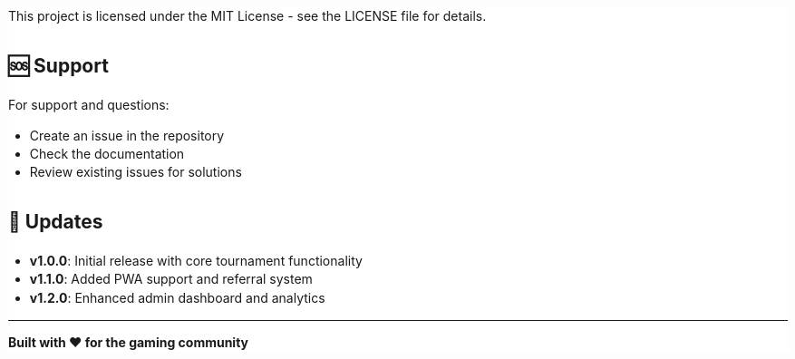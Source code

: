 This project is licensed under the MIT License - see the LICENSE file for details.

## 🆘 Support

For support and questions:
- Create an issue in the repository
- Check the documentation
- Review existing issues for solutions

## 🔄 Updates

- **v1.0.0**: Initial release with core tournament functionality
- **v1.1.0**: Added PWA support and referral system
- **v1.2.0**: Enhanced admin dashboard and analytics

---

**Built with ❤️ for the gaming community**
